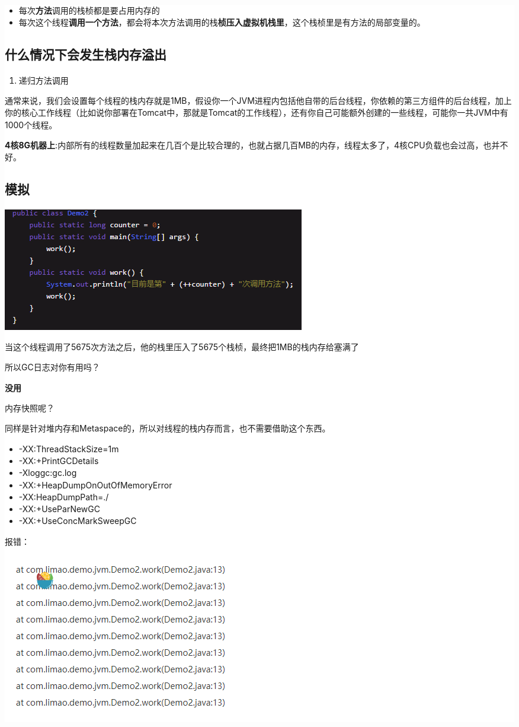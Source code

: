 - 每次**方法**调用的栈桢都是要占用内存的
- 每次这个线程**调用一个方法**，都会将本次方法调用的栈**桢压入虚拟机栈里**，这个栈桢里是有方法的局部变量的。

## 什么情况下会发生栈内存溢出

1. 递归方法调用

通常来说，我们会设置每个线程的栈内存就是1MB，假设你一个JVM进程内包括他自带的后台线程，你依赖的第三方组件的后台线程，加上你的核心工作线程（比如说你部署在Tomcat中，那就是Tomcat的工作线程），还有你自己可能额外创建的一些线程，可能你一共JVM中有1000个线程。

**4核8G机器上**:内部所有的线程数量加起来在几百个是比较合理的，也就占据几百MB的内存，线程太多了，4核CPU负载也会过高，也并不好。

## 模拟

![image-20210425160411270](JVM原理及优化.assets/image-20210425160411270.png)

当这个线程调用了5675次方法之后，他的栈里压入了5675个栈桢，最终把1MB的栈内存给塞满了

所以GC日志对你有用吗？

**没用**

内存快照呢？

同样是针对堆内存和Metaspace的，所以对线程的栈内存而言，也不需要借助这个东西。

- -XX:ThreadStackSize=1m
- -XX:+PrintGCDetails
- -Xloggc:gc.log
- -XX:+HeapDumpOnOutOfMemoryError
- -XX:HeapDumpPath=./
- -XX:+UseParNewGC
- -XX:+UseConcMarkSweepGC

报错：

![image-20210425164947443](JVM原理及优化.assets/image-20210425164947443.png)
